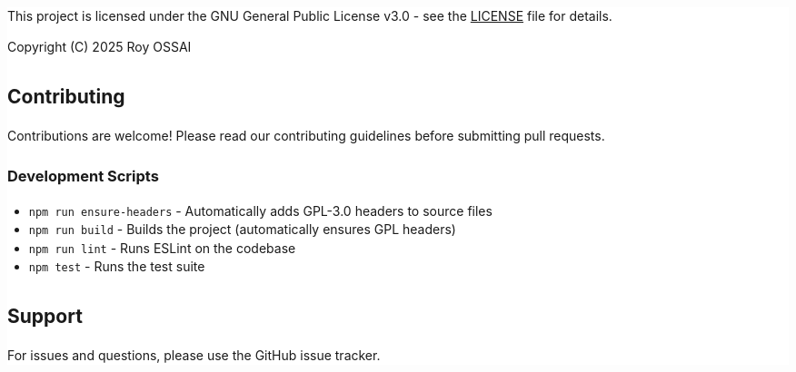 This project is licensed under the GNU General Public License v3.0 - see the [LICENSE](LICENSE) file for details.

Copyright (C) 2025 Roy OSSAI

## Contributing

Contributions are welcome! Please read our contributing guidelines before submitting pull requests.

### Development Scripts

- `npm run ensure-headers` - Automatically adds GPL-3.0 headers to source files
- `npm run build` - Builds the project (automatically ensures GPL headers)
- `npm run lint` - Runs ESLint on the codebase
- `npm test` - Runs the test suite

## Support

For issues and questions, please use the GitHub issue tracker.
